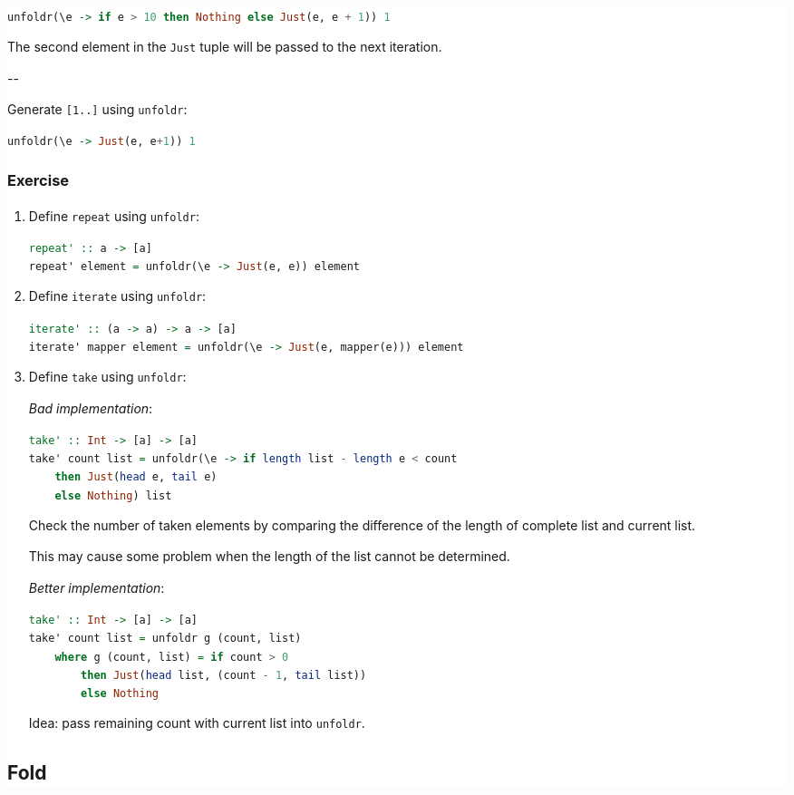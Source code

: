 ```haskell
unfoldr(\e -> if e > 10 then Nothing else Just(e, e + 1)) 1
```

The second element in the `Just` tuple will be passed to the next iteration.
 
--

Generate `[1..]` using `unfoldr`:

```haskell
unfoldr(\e -> Just(e, e+1)) 1
```

### Exercise

1. Define `repeat` using `unfoldr`:

	```haskell
	repeat' :: a -> [a]
	repeat' element = unfoldr(\e -> Just(e, e)) element
	```

2. Define `iterate` using `unfoldr`:

	```haskell
	iterate' :: (a -> a) -> a -> [a]
	iterate' mapper element = unfoldr(\e -> Just(e, mapper(e))) element
	```

3. Define `take` using `unfoldr`:

	*Bad implementation*:
	
	```haskell
	take' :: Int -> [a] -> [a]
	take' count list = unfoldr(\e -> if length list - length e < count 
		then Just(head e, tail e) 
		else Nothing) list
	```

	Check the number of taken elements by comparing the difference of the length of complete list and current list.
	
	This may cause some problem when the length of the list cannot be determined.
	
	*Better implementation*:
	
	```haskell
	take' :: Int -> [a] -> [a]
	take' count list = unfoldr g (count, list) 
		where g (count, list) = if count > 0
			then Just(head list, (count - 1, tail list))
			else Nothing
	``` 
	
	Idea: pass remaining count with current list into `unfoldr`.
	

## Fold

